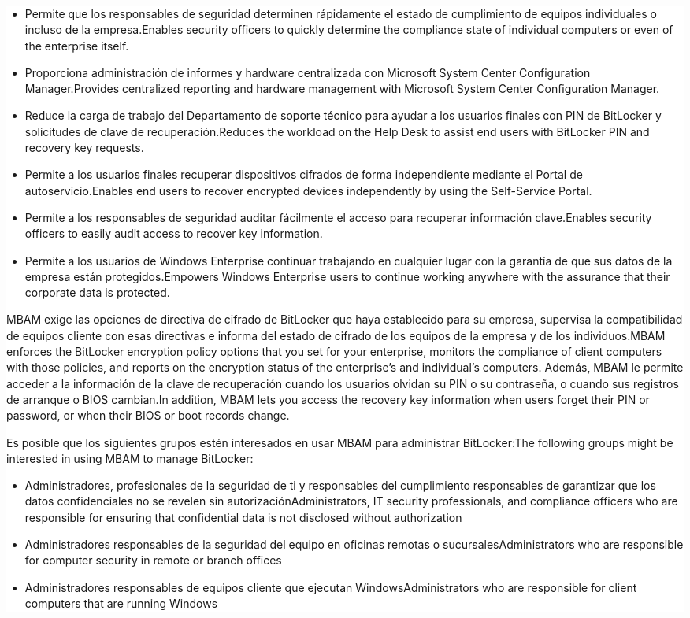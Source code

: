 -   <span data-ttu-id="fae97-110">Permite que los responsables de seguridad determinen rápidamente el estado de cumplimiento de equipos individuales o incluso de la empresa.</span><span class="sxs-lookup"><span data-stu-id="fae97-110">Enables security officers to quickly determine the compliance state of individual computers or even of the enterprise itself.</span></span>

-   <span data-ttu-id="fae97-111">Proporciona administración de informes y hardware centralizada con Microsoft System Center Configuration Manager.</span><span class="sxs-lookup"><span data-stu-id="fae97-111">Provides centralized reporting and hardware management with Microsoft System Center Configuration Manager.</span></span>

-   <span data-ttu-id="fae97-112">Reduce la carga de trabajo del Departamento de soporte técnico para ayudar a los usuarios finales con PIN de BitLocker y solicitudes de clave de recuperación.</span><span class="sxs-lookup"><span data-stu-id="fae97-112">Reduces the workload on the Help Desk to assist end users with BitLocker PIN and recovery key requests.</span></span>

-   <span data-ttu-id="fae97-113">Permite a los usuarios finales recuperar dispositivos cifrados de forma independiente mediante el Portal de autoservicio.</span><span class="sxs-lookup"><span data-stu-id="fae97-113">Enables end users to recover encrypted devices independently by using the Self-Service Portal.</span></span>

-   <span data-ttu-id="fae97-114">Permite a los responsables de seguridad auditar fácilmente el acceso para recuperar información clave.</span><span class="sxs-lookup"><span data-stu-id="fae97-114">Enables security officers to easily audit access to recover key information.</span></span>

-   <span data-ttu-id="fae97-115">Permite a los usuarios de Windows Enterprise continuar trabajando en cualquier lugar con la garantía de que sus datos de la empresa están protegidos.</span><span class="sxs-lookup"><span data-stu-id="fae97-115">Empowers Windows Enterprise users to continue working anywhere with the assurance that their corporate data is protected.</span></span>

<span data-ttu-id="fae97-116">MBAM exige las opciones de directiva de cifrado de BitLocker que haya establecido para su empresa, supervisa la compatibilidad de equipos cliente con esas directivas e informa del estado de cifrado de los equipos de la empresa y de los individuos.</span><span class="sxs-lookup"><span data-stu-id="fae97-116">MBAM enforces the BitLocker encryption policy options that you set for your enterprise, monitors the compliance of client computers with those policies, and reports on the encryption status of the enterprise’s and individual’s computers.</span></span> <span data-ttu-id="fae97-117">Además, MBAM le permite acceder a la información de la clave de recuperación cuando los usuarios olvidan su PIN o su contraseña, o cuando sus registros de arranque o BIOS cambian.</span><span class="sxs-lookup"><span data-stu-id="fae97-117">In addition, MBAM lets you access the recovery key information when users forget their PIN or password, or when their BIOS or boot records change.</span></span>

<span data-ttu-id="fae97-118">Es posible que los siguientes grupos estén interesados en usar MBAM para administrar BitLocker:</span><span class="sxs-lookup"><span data-stu-id="fae97-118">The following groups might be interested in using MBAM to manage BitLocker:</span></span>

-   <span data-ttu-id="fae97-119">Administradores, profesionales de la seguridad de ti y responsables del cumplimiento responsables de garantizar que los datos confidenciales no se revelen sin autorización</span><span class="sxs-lookup"><span data-stu-id="fae97-119">Administrators, IT security professionals, and compliance officers who are responsible for ensuring that confidential data is not disclosed without authorization</span></span>

-   <span data-ttu-id="fae97-120">Administradores responsables de la seguridad del equipo en oficinas remotas o sucursales</span><span class="sxs-lookup"><span data-stu-id="fae97-120">Administrators who are responsible for computer security in remote or branch offices</span></span>

-   <span data-ttu-id="fae97-121">Administradores responsables de equipos cliente que ejecutan Windows</span><span class="sxs-lookup"><span data-stu-id="fae97-121">Administrators who are responsible for client computers that are running Windows</span></span>
